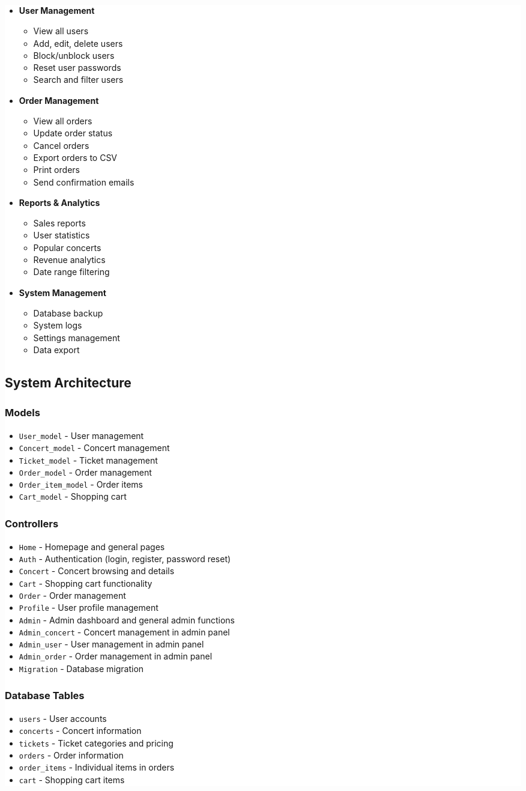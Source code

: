 - **User Management**
  - View all users
  - Add, edit, delete users
  - Block/unblock users
  - Reset user passwords
  - Search and filter users

- **Order Management**
  - View all orders
  - Update order status
  - Cancel orders
  - Export orders to CSV
  - Print orders
  - Send confirmation emails

- **Reports & Analytics**
  - Sales reports
  - User statistics
  - Popular concerts
  - Revenue analytics
  - Date range filtering

- **System Management**
  - Database backup
  - System logs
  - Settings management
  - Data export

## System Architecture

### Models
- `User_model` - User management
- `Concert_model` - Concert management
- `Ticket_model` - Ticket management
- `Order_model` - Order management
- `Order_item_model` - Order items
- `Cart_model` - Shopping cart

### Controllers
- `Home` - Homepage and general pages
- `Auth` - Authentication (login, register, password reset)
- `Concert` - Concert browsing and details
- `Cart` - Shopping cart functionality
- `Order` - Order management
- `Profile` - User profile management
- `Admin` - Admin dashboard and general admin functions
- `Admin_concert` - Concert management in admin panel
- `Admin_user` - User management in admin panel
- `Admin_order` - Order management in admin panel
- `Migration` - Database migration

### Database Tables
- `users` - User accounts
- `concerts` - Concert information
- `tickets` - Ticket categories and pricing
- `orders` - Order information
- `order_items` - Individual items in orders
- `cart` - Shopping cart items
